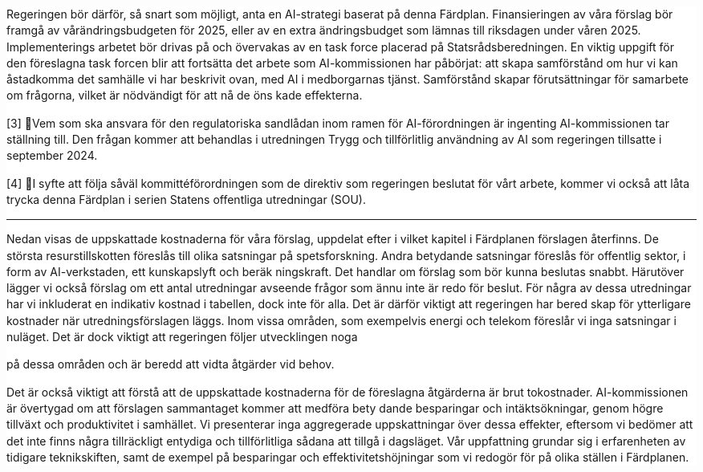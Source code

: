 Regeringen bör därför, så snart som möjligt, anta en
AI-strategi baserat på denna Färdplan. Finansieringen
av våra förslag bör framgå av vårändringsbudgeten för
2025, eller av en extra ändringsbudget som lämnas
till riksdagen under våren 2025. Implementerings­
arbetet bör drivas på och övervakas av en task force
placerad på Statsrådsberedningen. En viktig uppgift
för den föreslagna task forcen blir att fortsätta det
arbete som AI-kommissionen har påbörjat: att skapa
samförstånd om hur vi kan åstadkomma det samhälle
vi har beskrivit ovan, med AI i medborgarnas tjänst.
Samförstånd skapar förutsättningar för samarbete
om frågorna, vilket är nödvändigt för att nå de öns­
kade effekterna.



[3] Vem som ska ansvara för den regulatoriska sandlådan inom ramen för AI-förordningen är ingenting AI-kommissionen tar ställning till. Den frågan kommer att
behandlas i utredningen Trygg och tillförlitlig användning av AI som regeringen tillsatte i september 2024.

[4] I syfte att följa såväl kommittéförordningen som de direktiv som regeringen beslutat för vårt arbete, kommer vi också att låta trycka denna Färdplan i serien Statens
offentliga utredningar (SOU).


-----

Nedan visas de uppskattade kostnaderna för våra
förslag, uppdelat efter i vilket kapitel i Färdplanen
förslagen återfinns. De största resurstillskotten
föreslås till olika satsningar på spetsforskning. Andra
betydande satsningar föreslås för offentlig sektor, i
form av AI-verkstaden, ett kunskapslyft och beräk­
ningskraft. Det handlar om förslag som bör kunna
beslutas snabbt. Härutöver lägger vi också förslag om
ett antal utredningar avseende frågor som ännu inte
är redo för beslut. För några av dessa utredningar har
vi inkluderat en indikativ kostnad i tabellen, dock inte
för alla. Det är därför viktigt att regeringen har bered­
skap för ytterligare kostnader när utredningsförslagen
läggs. Inom vissa områden, som exempelvis energi
och telekom föreslår vi inga satsningar i nuläget. Det
är dock viktigt att regeringen följer utvecklingen noga


på dessa områden och är beredd att vidta åtgärder vid
behov.

Det är också viktigt att förstå att de uppskattade
kostnaderna för de föreslagna åtgärderna är brut­
tokostnader. AI-kommissionen är övertygad om att
förslagen sammantaget kommer att medföra bety­
dande besparingar och intäktsökningar, genom högre
tillväxt och produktivitet i samhället. Vi presenterar
inga aggregerade uppskattningar över dessa effekter,
eftersom vi bedömer att det inte finns några tillräckligt
entydiga och tillförlitliga sådana att tillgå i dagsläget.
Vår uppfattning grundar sig i erfarenheten av tidigare
teknikskiften, samt de exempel på besparingar och
effektivitetshöjningar som vi redogör för på olika
ställen i Färdplanen.
